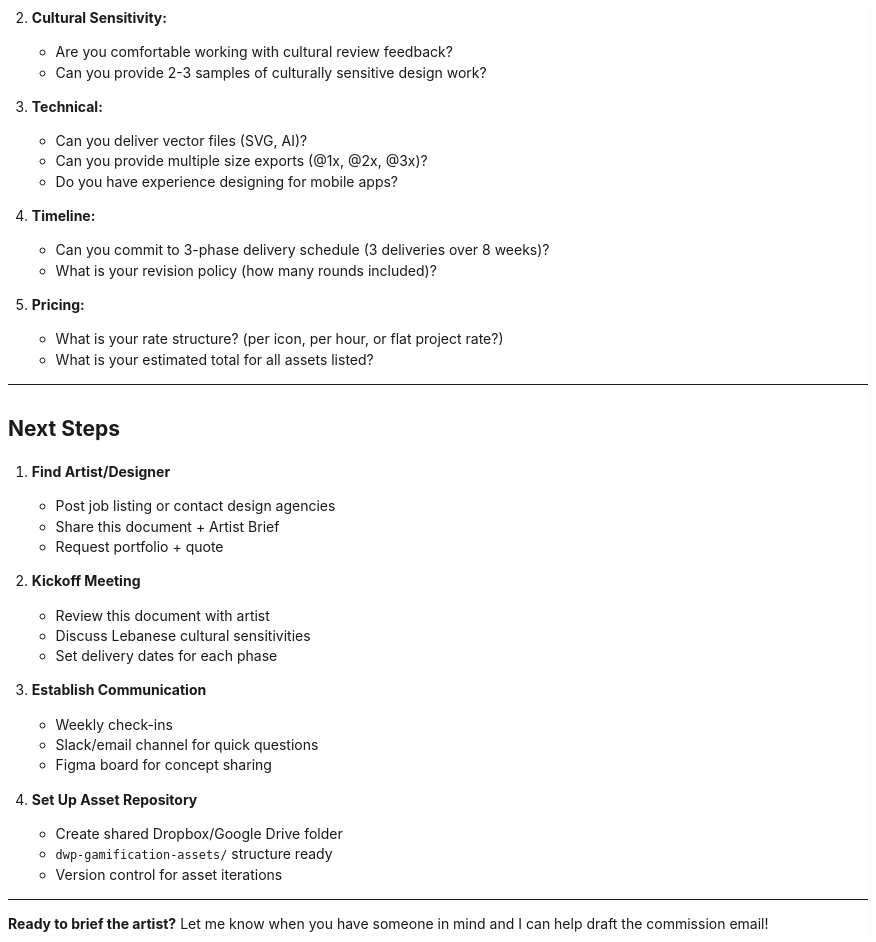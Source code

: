 2. **Cultural Sensitivity:**
   - Are you comfortable working with cultural review feedback?
   - Can you provide 2-3 samples of culturally sensitive design work?

3. **Technical:**
   - Can you deliver vector files (SVG, AI)?
   - Can you provide multiple size exports (@1x, @2x, @3x)?
   - Do you have experience designing for mobile apps?

4. **Timeline:**
   - Can you commit to 3-phase delivery schedule (3 deliveries over 8 weeks)?
   - What is your revision policy (how many rounds included)?

5. **Pricing:**
   - What is your rate structure? (per icon, per hour, or flat project rate?)
   - What is your estimated total for all assets listed?

---

## Next Steps

1. **Find Artist/Designer**
   - Post job listing or contact design agencies
   - Share this document + Artist Brief
   - Request portfolio + quote

2. **Kickoff Meeting**
   - Review this document with artist
   - Discuss Lebanese cultural sensitivities
   - Set delivery dates for each phase

3. **Establish Communication**
   - Weekly check-ins
   - Slack/email channel for quick questions
   - Figma board for concept sharing

4. **Set Up Asset Repository**
   - Create shared Dropbox/Google Drive folder
   - `dwp-gamification-assets/` structure ready
   - Version control for asset iterations

---

**Ready to brief the artist?** Let me know when you have someone in mind and I can help draft the commission email!
